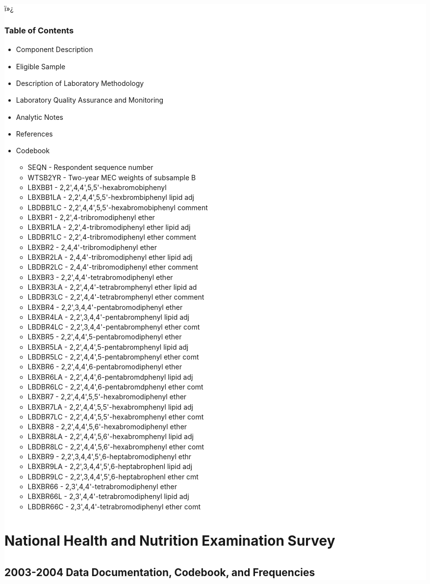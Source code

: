 ï»¿

### Table of Contents

  * Component Description
  * Eligible Sample
  * Description of Laboratory Methodology
  * Laboratory Quality Assurance and Monitoring
  * Analytic Notes
  * References
  * Codebook

    * SEQN - Respondent sequence number
    * WTSB2YR - Two-year MEC weights of subsample B
    * LBXBB1 - 2,2',4,4',5,5'-hexabromobiphenyl
    * LBXBB1LA - 2,2',4,4',5,5'-hexbrombiphenyl lipid adj
    * LBDBB1LC - 2,2',4,4',5,5'-hexabromobiphenyl comment
    * LBXBR1 - 2,2',4-tribromodiphenyl ether
    * LBXBR1LA - 2,2',4-tribromodiphenyl ether lipid adj
    * LBDBR1LC - 2,2',4-tribromodiphenyl ether comment
    * LBXBR2 - 2,4,4'-tribromodiphenyl ether
    * LBXBR2LA - 2,4,4'-tribromodiphenyl ether lipid adj
    * LBDBR2LC - 2,4,4'-tribromodiphenyl ether comment
    * LBXBR3 - 2,2',4,4'-tetrabromodiphenyl ether
    * LBXBR3LA - 2,2',4,4'-tetrabromphenyl ether lipid ad
    * LBDBR3LC - 2,2',4,4'-tetrabromphenyl ether comment
    * LBXBR4 - 2,2',3,4,4'-pentabromodiphenyl ether
    * LBXBR4LA - 2,2',3,4,4'-pentabromphenyl lipid adj
    * LBDBR4LC - 2,2',3,4,4'-pentabromphenyl ether comt
    * LBXBR5 - 2,2',4,4',5-pentabromodiphenyl ether
    * LBXBR5LA - 2,2',4,4',5-pentabromphenyl lipid adj
    * LBDBR5LC - 2,2',4,4',5-pentabromphenyl ether comt
    * LBXBR6 - 2,2',4,4',6-pentabromodiphenyl ether
    * LBXBR6LA - 2,2',4,4',6-pentabromdphenyl lipid adj
    * LBDBR6LC - 2,2',4,4',6-pentabromdphenyl ether comt
    * LBXBR7 - 2,2',4,4',5,5'-hexabromodiphenyl ether
    * LBXBR7LA - 2,2',4,4',5,5'-hexabromphenyl lipid adj
    * LBDBR7LC - 2,2',4,4',5,5'-hexabromphenyl ether comt
    * LBXBR8 - 2,2',4,4',5,6'-hexabromodiphenyl ether
    * LBXBR8LA - 2,2',4,4',5,6'-hexabromphenyl lipid adj
    * LBDBR8LC - 2,2',4,4',5,6'-hexabromphenyl ether comt
    * LBXBR9 - 2,2',3,4,4',5',6-heptabromodiphenyl ethr
    * LBXBR9LA - 2,2',3,4,4',5',6-heptabrophenl lipid adj
    * LBDBR9LC - 2,2',3,4,4',5',6-heptabrophenl ether cmt
    * LBXBR66 - 2,3',4,4'-tetrabromodiphenyl ether
    * LBXBR66L - 2,3',4,4'-tetrabromodiphenyl lipid adj
    * LBDBR66C - 2,3',4,4'-tetrabromodiphenyl ether comt

# National Health and Nutrition Examination Survey

## 2003-2004 Data Documentation, Codebook, and Frequencies
